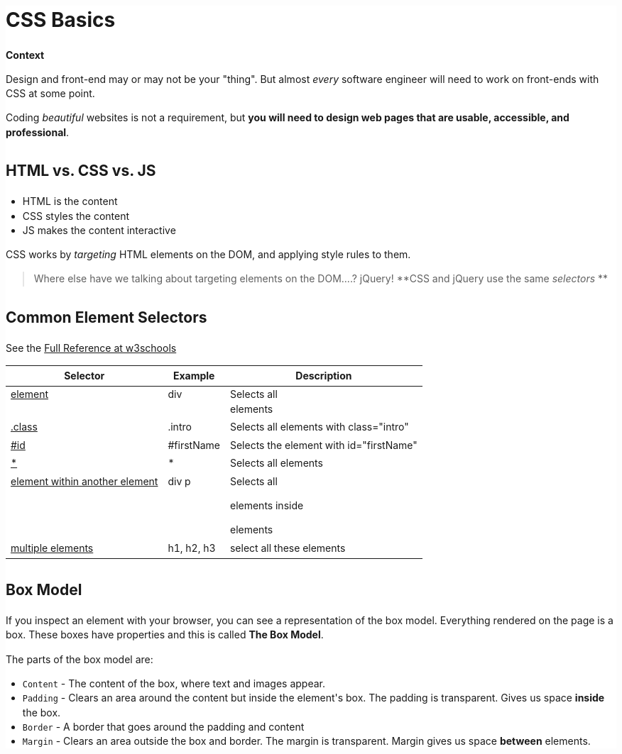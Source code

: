 # CSS Basics

**Context**

Design and front-end may or may not be your "thing". But almost _every_ software engineer will need to work on front-ends with CSS at some point.

Coding _beautiful_ websites is not a requirement, but **you will need to design web pages that are usable, accessible, and professional**.


## HTML vs. CSS vs. JS

- HTML is the content
- CSS styles the content
- JS makes the content interactive

CSS works by _targeting_ HTML elements on the DOM, and applying style rules to them.

> Where else have we talking about targeting elements on the DOM....? jQuery! **CSS and jQuery use the same _selectors_ **

## Common Element Selectors

See the [Full Reference at w3schools](https://www.w3schools.com/cssref/css_selectors.asp)

Selector | Example | Description
--- | --- | ---
[element](https://www.w3schools.com/cssref/sel_element.asp) | div | Selects all <div> elements
[.class](https://www.w3schools.com/cssref/sel_class.asp) | .intro | Selects all elements with class="intro"
[#id](https://www.w3schools.com/cssref/sel_id.asp) | #firstName | Selects the element with id="firstName"
[*](https://www.w3schools.com/cssref/sel_all.asp) | * | Selects all elements
[element within another element](https://www.w3schools.com/cssref/sel_element_element.asp) | div p | Selects all <p> elements inside <div> elements
[multiple elements](https://www.w3schools.com/cssref/sel_element_comma.asp) | h1, h2, h3 | select all these elements


## Box Model

If you inspect an element with your browser, you can see a representation of the box model. Everything rendered on the page is a box. These boxes have properties and this is called **The Box Model**.

The parts of the box model are:

- `Content` - The content of the box, where text and images appear.
- `Padding` - Clears an area around the content but inside the element's box. The padding is transparent. Gives us space **inside** the box.
- `Border` - A border that goes around the padding and content
- `Margin` - Clears an area outside the box and border. The margin is transparent. Margin gives us space **between** elements.
